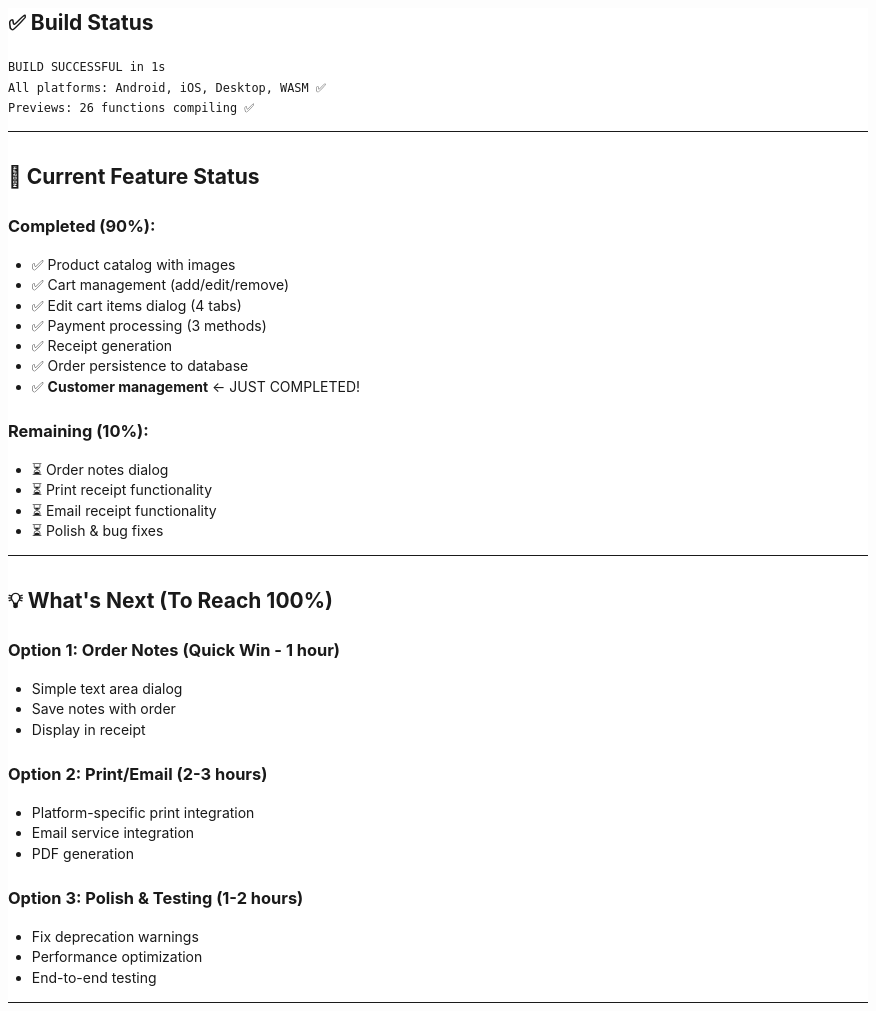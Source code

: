 
## ✅ Build Status

```bash
BUILD SUCCESSFUL in 1s
All platforms: Android, iOS, Desktop, WASM ✅
Previews: 26 functions compiling ✅
```

---

## 🎯 Current Feature Status

### Completed (90%):

- ✅ Product catalog with images
- ✅ Cart management (add/edit/remove)
- ✅ Edit cart items dialog (4 tabs)
- ✅ Payment processing (3 methods)
- ✅ Receipt generation
- ✅ Order persistence to database
- ✅ **Customer management** ← JUST COMPLETED!

### Remaining (10%):

- ⏳ Order notes dialog
- ⏳ Print receipt functionality
- ⏳ Email receipt functionality
- ⏳ Polish & bug fixes

---

## 💡 What's Next (To Reach 100%)

### Option 1: Order Notes (Quick Win - 1 hour)

- Simple text area dialog
- Save notes with order
- Display in receipt

### Option 2: Print/Email (2-3 hours)

- Platform-specific print integration
- Email service integration
- PDF generation

### Option 3: Polish & Testing (1-2 hours)

- Fix deprecation warnings
- Performance optimization
- End-to-end testing

---
